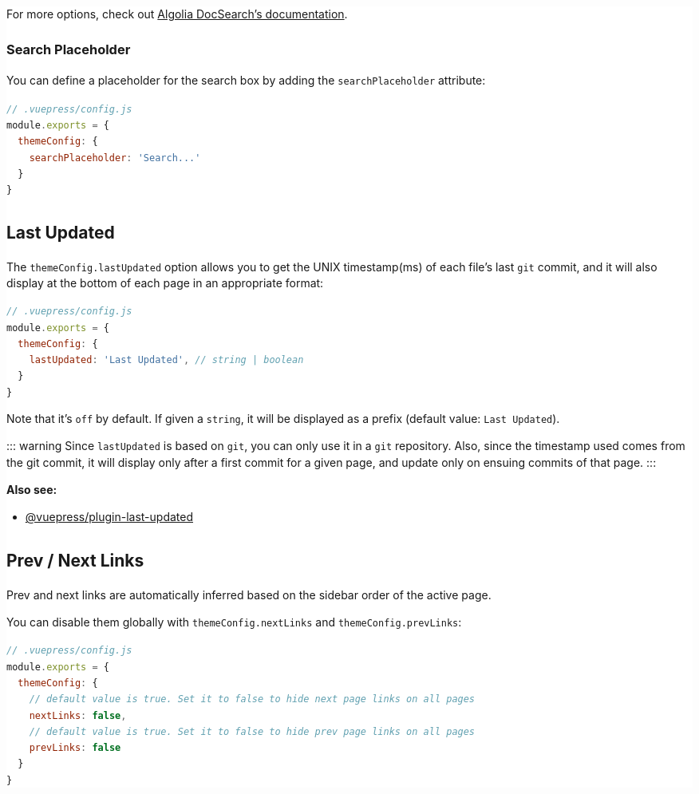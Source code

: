For more options, check out [Algolia DocSearch’s documentation](https://github.com/algolia/docsearch#docsearch-options).

### Search Placeholder

You can define a placeholder for the search box by adding the `searchPlaceholder` attribute:

``` js
// .vuepress/config.js
module.exports = {
  themeConfig: {
    searchPlaceholder: 'Search...'
  }
}
```

## Last Updated

The `themeConfig.lastUpdated` option allows you to get the UNIX timestamp(ms) of each file’s last `git` commit, and it will also display at the bottom of each page in an appropriate format:

``` js
// .vuepress/config.js
module.exports = {
  themeConfig: {
    lastUpdated: 'Last Updated', // string | boolean
  }
}
```

Note that it’s `off` by default. If given a `string`, it will be displayed as a prefix (default value: `Last Updated`).

::: warning
  Since `lastUpdated` is based on `git`, you can only use it in a `git` repository. Also, since the timestamp used comes from the git commit, it will display only after a first commit for a given page, and update only on ensuing commits of that page.
:::


**Also see:**

- [@vuepress/plugin-last-updated](../plugin/official/plugin-last-updated.md)

## Prev / Next Links

Prev and next links are automatically inferred based on the sidebar order of the active page.

You can disable them globally with `themeConfig.nextLinks` and `themeConfig.prevLinks`:

``` js
// .vuepress/config.js
module.exports = {
  themeConfig: {
    // default value is true. Set it to false to hide next page links on all pages
    nextLinks: false,
    // default value is true. Set it to false to hide prev page links on all pages
    prevLinks: false
  }
}
```
